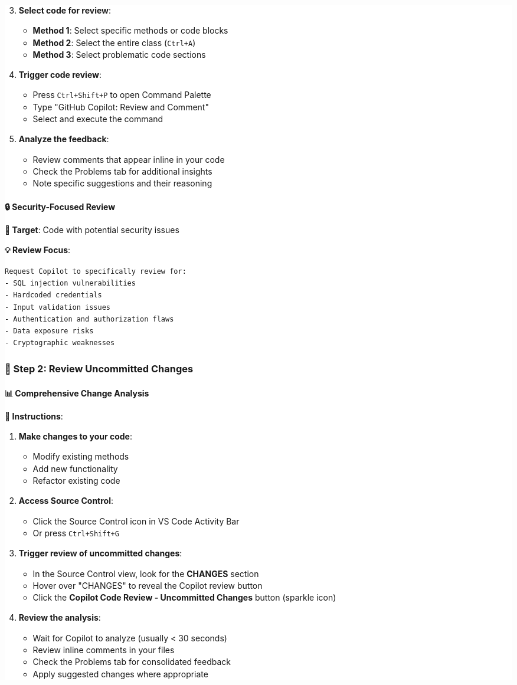 3. **Select code for review**:
   - **Method 1**: Select specific methods or code blocks
   - **Method 2**: Select the entire class (`Ctrl+A`)
   - **Method 3**: Select problematic code sections

4. **Trigger code review**:
   - Press `Ctrl+Shift+P` to open Command Palette
   - Type "GitHub Copilot: Review and Comment"
   - Select and execute the command

5. **Analyze the feedback**:
   - Review comments that appear inline in your code
   - Check the Problems tab for additional insights
   - Note specific suggestions and their reasoning

#### 🔒 Security-Focused Review

**🎯 Target**: Code with potential security issues

**💡 Review Focus**:
```
Request Copilot to specifically review for:
- SQL injection vulnerabilities
- Hardcoded credentials
- Input validation issues
- Authentication and authorization flaws
- Data exposure risks
- Cryptographic weaknesses
```

### 🔄 Step 2: Review Uncommitted Changes

#### 📊 Comprehensive Change Analysis

**🔧 Instructions**:
1. **Make changes to your code**:
   - Modify existing methods
   - Add new functionality
   - Refactor existing code

2. **Access Source Control**:
   - Click the Source Control icon in VS Code Activity Bar
   - Or press `Ctrl+Shift+G`

3. **Trigger review of uncommitted changes**:
   - In the Source Control view, look for the **CHANGES** section
   - Hover over "CHANGES" to reveal the Copilot review button
   - Click the **Copilot Code Review - Uncommitted Changes** button (sparkle icon)

4. **Review the analysis**:
   - Wait for Copilot to analyze (usually < 30 seconds)
   - Review inline comments in your files
   - Check the Problems tab for consolidated feedback
   - Apply suggested changes where appropriate
